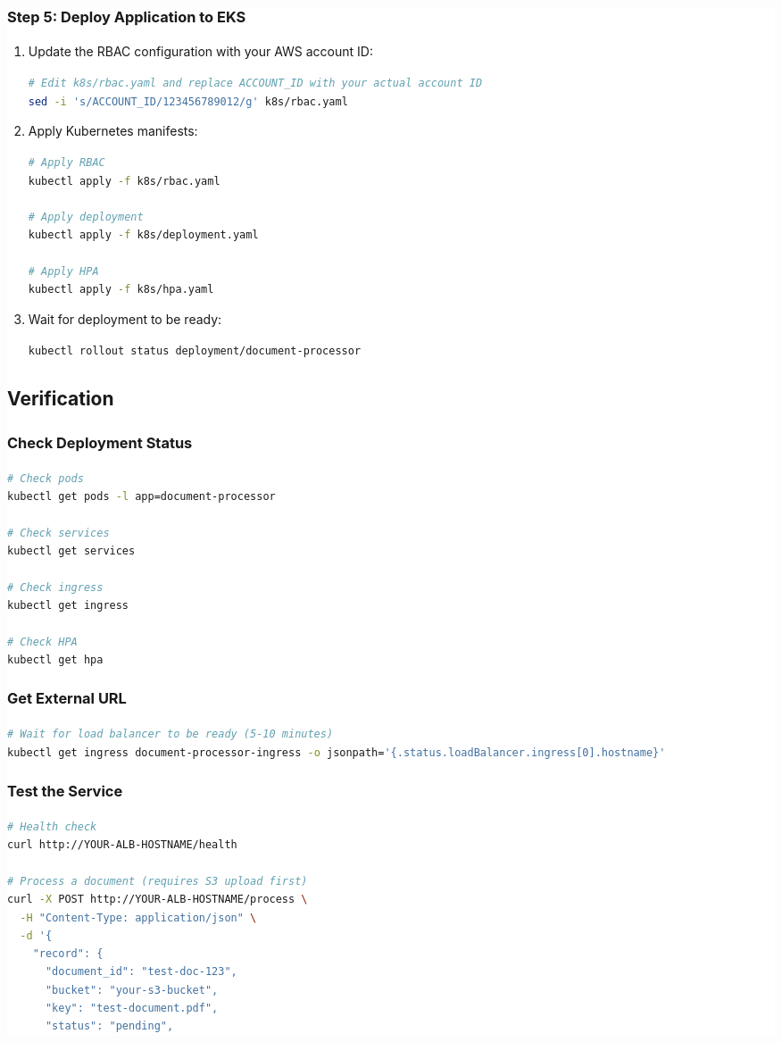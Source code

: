 ### Step 5: Deploy Application to EKS

1. Update the RBAC configuration with your AWS account ID:
   ```bash
   # Edit k8s/rbac.yaml and replace ACCOUNT_ID with your actual account ID
   sed -i 's/ACCOUNT_ID/123456789012/g' k8s/rbac.yaml
   ```

2. Apply Kubernetes manifests:
   ```bash
   # Apply RBAC
   kubectl apply -f k8s/rbac.yaml
   
   # Apply deployment
   kubectl apply -f k8s/deployment.yaml
   
   # Apply HPA
   kubectl apply -f k8s/hpa.yaml
   ```

3. Wait for deployment to be ready:
   ```bash
   kubectl rollout status deployment/document-processor
   ```

## Verification

### Check Deployment Status

```bash
# Check pods
kubectl get pods -l app=document-processor

# Check services
kubectl get services

# Check ingress
kubectl get ingress

# Check HPA
kubectl get hpa
```

### Get External URL

```bash
# Wait for load balancer to be ready (5-10 minutes)
kubectl get ingress document-processor-ingress -o jsonpath='{.status.loadBalancer.ingress[0].hostname}'
```

### Test the Service

```bash
# Health check
curl http://YOUR-ALB-HOSTNAME/health

# Process a document (requires S3 upload first)
curl -X POST http://YOUR-ALB-HOSTNAME/process \
  -H "Content-Type: application/json" \
  -d '{
    "record": {
      "document_id": "test-doc-123",
      "bucket": "your-s3-bucket",
      "key": "test-document.pdf",
      "status": "pending",
```